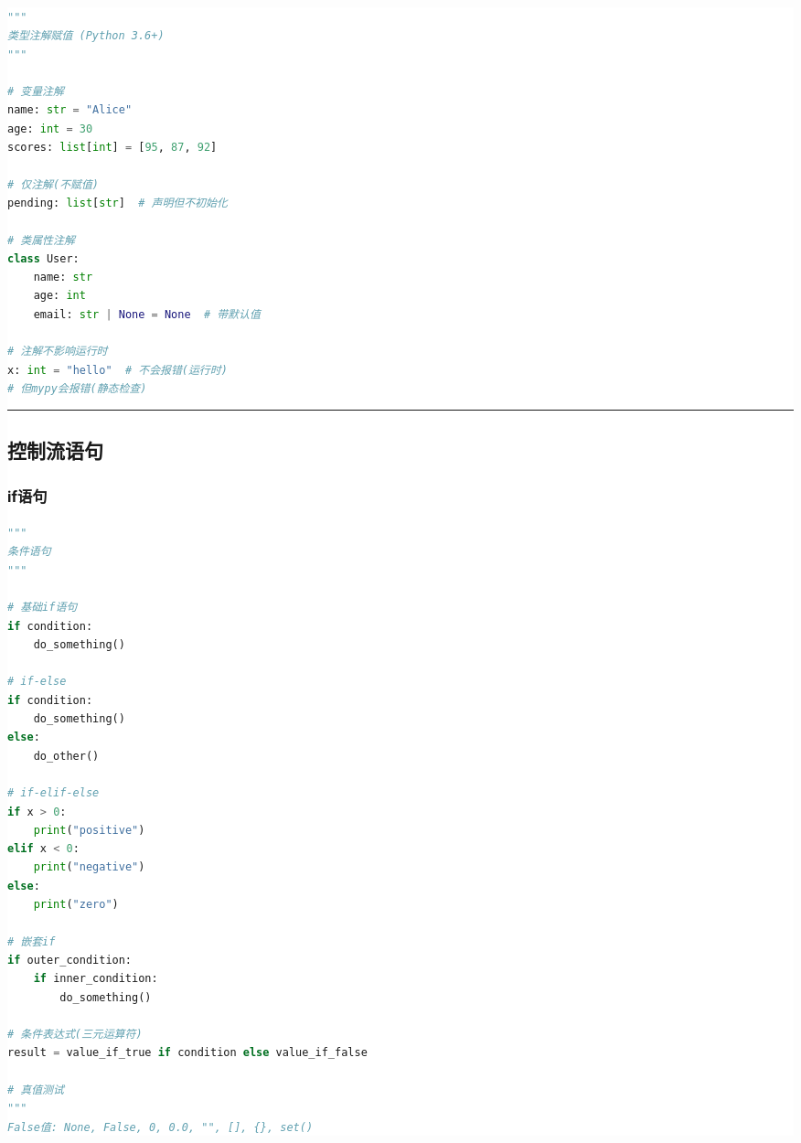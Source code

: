 ```python
"""
类型注解赋值 (Python 3.6+)
"""

# 变量注解
name: str = "Alice"
age: int = 30
scores: list[int] = [95, 87, 92]

# 仅注解(不赋值)
pending: list[str]  # 声明但不初始化

# 类属性注解
class User:
    name: str
    age: int
    email: str | None = None  # 带默认值

# 注解不影响运行时
x: int = "hello"  # 不会报错(运行时)
# 但mypy会报错(静态检查)
```

---

## 控制流语句

### if语句

```python
"""
条件语句
"""

# 基础if语句
if condition:
    do_something()

# if-else
if condition:
    do_something()
else:
    do_other()

# if-elif-else
if x > 0:
    print("positive")
elif x < 0:
    print("negative")
else:
    print("zero")

# 嵌套if
if outer_condition:
    if inner_condition:
        do_something()

# 条件表达式(三元运算符)
result = value_if_true if condition else value_if_false

# 真值测试
"""
False值: None, False, 0, 0.0, "", [], {}, set()
```